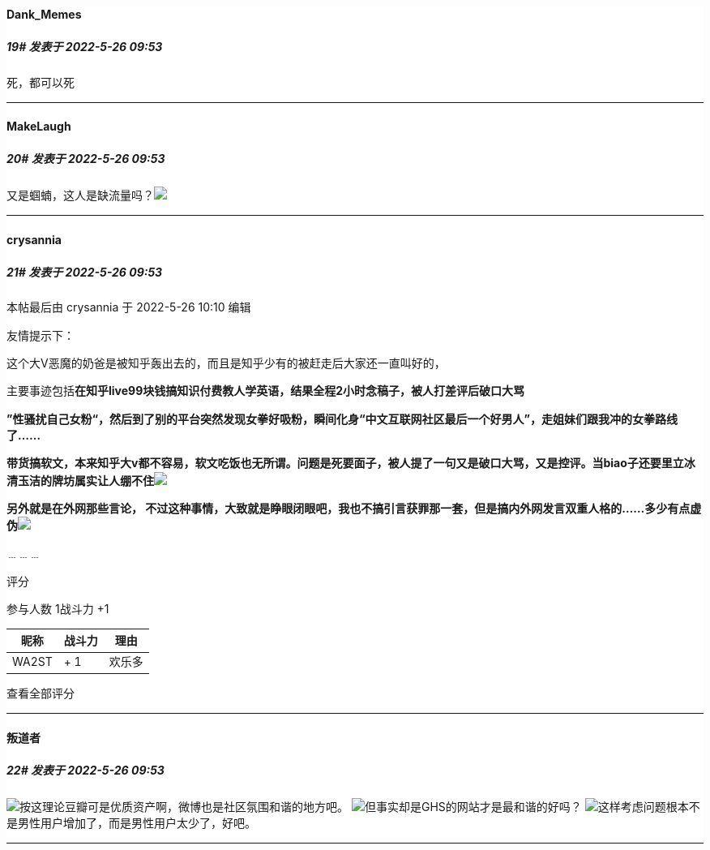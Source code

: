 ####  Dank_Memes  
##### 19#       发表于 2022-5-26 09:53

死，都可以死

*****

####  MakeLaugh  
##### 20#       发表于 2022-5-26 09:53

又是蝈蝻，这人是缺流量吗？<img src="https://static.saraba1st.com/image/smiley/face2017/001.png" referrerpolicy="no-referrer">

*****

####  crysannia  
##### 21#       发表于 2022-5-26 09:53

 本帖最后由 crysannia 于 2022-5-26 10:10 编辑 

友情提示下：

这个大V恶魔的奶爸是被知乎轰出去的，而且是知乎少有的被赶走后大家还一直叫好的，

主要事迹包括<strong>在知乎live99块钱搞知识付费教人学英语，结果全程2小时念稿子，被人打差评后破口大骂</strong>

<strong>”性骚扰自己女粉“，然后到了别的平台突然发现女拳好吸粉，瞬间化身“中文互联网社区最后一个好男人”，走姐妹们跟我冲的女拳路线了……</strong>

<strong>带货搞软文，本来知乎大v都不容易，软文吃饭也无所谓。问题是死要面子，被人提了一句又是破口大骂，又是控评。当biao子还要里立冰清玉洁的牌坊属实让人绷不住</strong><img src="https://static.saraba1st.com/image/smiley/face2017/067.png" referrerpolicy="no-referrer">

<strong>另外就是在外网那些言论， 不过这种事情，大致就是睁眼闭眼吧，我也不搞引言获罪那一套，但是搞内外网发言双重人格的……多少有点虚伪</strong><img src="https://static.saraba1st.com/image/smiley/face2017/067.png" referrerpolicy="no-referrer">

﹍﹍﹍

评分

 参与人数 1战斗力 +1

|昵称|战斗力|理由|
|----|---|---|
| WA2ST| + 1|欢乐多|

查看全部评分

*****

####  叛道者  
##### 22#       发表于 2022-5-26 09:53

<img src="https://static.saraba1st.com/image/smiley/face2017/067.png" referrerpolicy="no-referrer">按这理论豆瓣可是优质资产啊，微博也是社区氛围和谐的地方吧。
<img src="https://static.saraba1st.com/image/smiley/face2017/066.png" referrerpolicy="no-referrer">但事实却是GHS的网站才是最和谐的好吗？
<img src="https://static.saraba1st.com/image/smiley/face2017/049.png" referrerpolicy="no-referrer">这样考虑问题根本不是男性用户增加了，而是男性用户太少了，好吧。

*****
